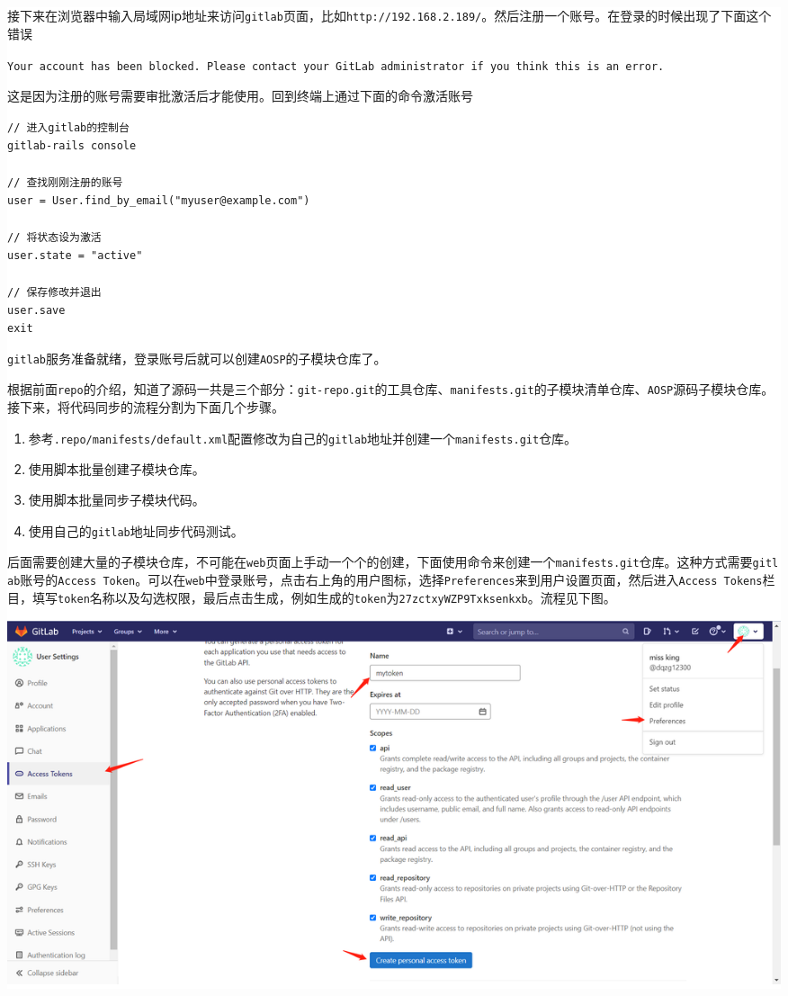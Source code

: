 ​	接下来在浏览器中输入局域网ip地址来访问`gitlab`页面，比如`http://192.168.2.189/`。然后注册一个账号。在登录的时候出现了下面这个错误

```
Your account has been blocked. Please contact your GitLab administrator if you think this is an error.
```

​	这是因为注册的账号需要审批激活后才能使用。回到终端上通过下面的命令激活账号

```
// 进入gitlab的控制台
gitlab-rails console

// 查找刚刚注册的账号
user = User.find_by_email("myuser@example.com")

// 将状态设为激活
user.state = "active"

// 保存修改并退出
user.save
exit
```

​	`gitlab`服务准备就绪，登录账号后就可以创建`AOSP`的子模块仓库了。

​	根据前面`repo`的介绍，知道了源码一共是三个部分：`git-repo.git`的工具仓库、`manifests.git`的子模块清单仓库、`AOSP`源码子模块仓库。接下来，将代码同步的流程分割为下面几个步骤。

1. 参考`.repo/manifests/default.xml`配置修改为自己的`gitlab`地址并创建一个`manifests.git`仓库。

2. 使用脚本批量创建子模块仓库。

3. 使用脚本批量同步子模块代码。

4. 使用自己的`gitlab`地址同步代码测试。

​	后面需要创建大量的子模块仓库，不可能在`web`页面上手动一个个的创建，下面使用命令来创建一个`manifests.git`仓库。这种方式需要`gitlab`账号的`Access Token`。可以在`web`中登录账号，点击右上角的用户图标，选择`Preferences`来到用户设置页面，然后进入`Access Tokens`栏目，填写`token`名称以及勾选权限，最后点击生成，例如生成的`token`为`27zctxyWZP9Txksenkxb`。流程见下图。

![image-20230216211544482](.\images\image-20230216211544482.png)
